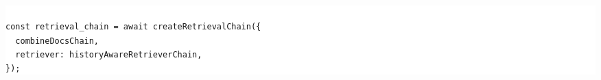 ```TS

const retrieval_chain = await createRetrievalChain({
  combineDocsChain,
  retriever: historyAwareRetrieverChain,
});

```
